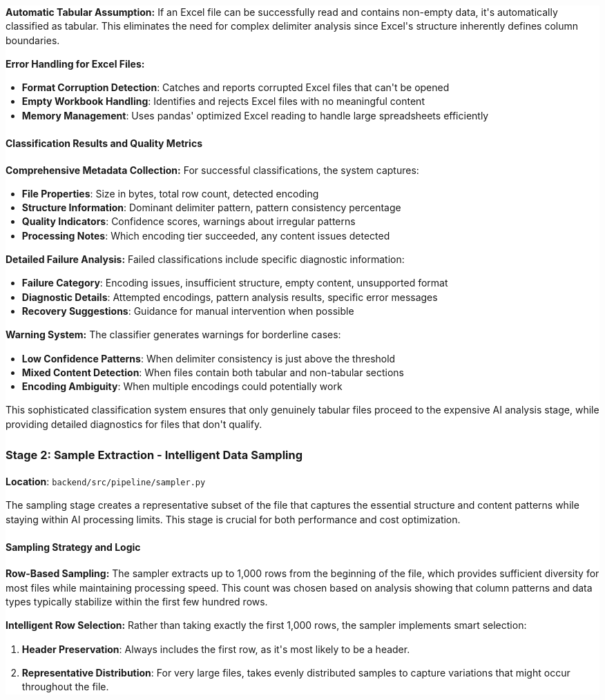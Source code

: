 **Automatic Tabular Assumption:**
If an Excel file can be successfully read and contains non-empty data, it's automatically classified as tabular. This eliminates the need for complex delimiter analysis since Excel's structure inherently defines column boundaries.

**Error Handling for Excel Files:**
- **Format Corruption Detection**: Catches and reports corrupted Excel files that can't be opened
- **Empty Workbook Handling**: Identifies and rejects Excel files with no meaningful content
- **Memory Management**: Uses pandas' optimized Excel reading to handle large spreadsheets efficiently

#### Classification Results and Quality Metrics

**Comprehensive Metadata Collection:**
For successful classifications, the system captures:
- **File Properties**: Size in bytes, total row count, detected encoding
- **Structure Information**: Dominant delimiter pattern, pattern consistency percentage
- **Quality Indicators**: Confidence scores, warnings about irregular patterns
- **Processing Notes**: Which encoding tier succeeded, any content issues detected

**Detailed Failure Analysis:**
Failed classifications include specific diagnostic information:
- **Failure Category**: Encoding issues, insufficient structure, empty content, unsupported format
- **Diagnostic Details**: Attempted encodings, pattern analysis results, specific error messages
- **Recovery Suggestions**: Guidance for manual intervention when possible

**Warning System:**
The classifier generates warnings for borderline cases:
- **Low Confidence Patterns**: When delimiter consistency is just above the threshold
- **Mixed Content Detection**: When files contain both tabular and non-tabular sections
- **Encoding Ambiguity**: When multiple encodings could potentially work

This sophisticated classification system ensures that only genuinely tabular files proceed to the expensive AI analysis stage, while providing detailed diagnostics for files that don't qualify.

### Stage 2: Sample Extraction - Intelligent Data Sampling

**Location**: `backend/src/pipeline/sampler.py`

The sampling stage creates a representative subset of the file that captures the essential structure and content patterns while staying within AI processing limits. This stage is crucial for both performance and cost optimization.

#### Sampling Strategy and Logic

**Row-Based Sampling:**
The sampler extracts up to 1,000 rows from the beginning of the file, which provides sufficient diversity for most files while maintaining processing speed. This count was chosen based on analysis showing that column patterns and data types typically stabilize within the first few hundred rows.

**Intelligent Row Selection:**
Rather than taking exactly the first 1,000 rows, the sampler implements smart selection:

1. **Header Preservation**: Always includes the first row, as it's most likely to be a header.

2. **Representative Distribution**: For very large files, takes evenly distributed samples to capture variations that might occur throughout the file.
